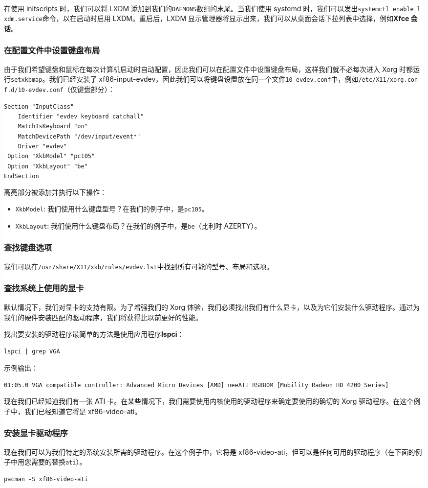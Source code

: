 在使用 initscripts 时，我们可以将 LXDM 添加到我们的`DAEMONS`数组的末尾。当我们使用 systemd 时，我们可以发出`systemctl enable lxdm.service`命令，以在启动时启用 LXDM。重启后，LXDM 显示管理器将显示出来，我们可以从桌面会话下拉列表中选择，例如**Xfce 会话**。

### 在配置文件中设置键盘布局

由于我们希望键盘和鼠标在每次计算机启动时自动配置，因此我们可以在配置文件中设置键盘布局，这样我们就不必每次进入 Xorg 时都运行`setxkbmap`。我们已经安装了 xf86-input-evdev，因此我们可以将键盘设置放在同一个文件`10-evdev.conf`中，例如`/etc/X11/xorg.conf.d/10-evdev.conf`（仅键盘部分）：

```
Section "InputClass"
    Identifier "evdev keyboard catchall"
    MatchIsKeyboard "on"
    MatchDevicePath "/dev/input/event*"
    Driver "evdev"
 Option "XkbModel" "pc105"
 Option "XkbLayout" "be"
EndSection
```

高亮部分被添加并执行以下操作：

+   `XkbModel`: 我们使用什么键盘型号？在我们的例子中，是`pc105`。

+   `XkbLayout`: 我们使用什么键盘布局？在我们的例子中，是`be`（比利时 AZERTY）。

### 查找键盘选项

我们可以在`/usr/share/X11/xkb/rules/evdev.lst`中找到所有可能的型号、布局和选项。

### 查找系统上使用的显卡

默认情况下，我们对显卡的支持有限。为了增强我们的 Xorg 体验，我们必须找出我们有什么显卡，以及为它们安装什么驱动程序。通过为我们的硬件安装匹配的驱动程序，我们将获得比以前更好的性能。

找出要安装的驱动程序最简单的方法是使用应用程序**lspci**：

```
lspci | grep VGA

```

示例输出：

```
01:05.0 VGA compatible controller: Advanced Micro Devices [AMD] neeATI RS880M [Mobility Radeon HD 4200 Series]

```

现在我们已经知道我们有一张 ATI 卡。在某些情况下，我们需要使用内核使用的驱动程序来确定要使用的确切的 Xorg 驱动程序。在这个例子中，我们已经知道它将是 xf86-video-ati。

### 安装显卡驱动程序

现在我们可以为我们特定的系统安装所需的驱动程序。在这个例子中，它将是 xf86-video-ati，但可以是任何可用的驱动程序（在下面的例子中用您需要的替换`ati`）。

```
pacman -S xf86-video-ati

```
